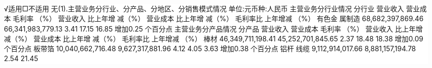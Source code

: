 √适用□不适用
无(1).主营业务分行业、分产品、分地区、分销售模式情况
单位:元币种:人民币
主营业务分行业情况
分行业
营业收入
营业成本
毛利率
（%）
营业收入
比上年增
减（%）
营业成本
比上年增
减（%）
毛利率比
上年增减
（%）
有色金
属制造
68,682,397,869.46
66,341,983,779.13
3.41
17.15
16.85
增加0.25
个百分点
主营业务分产品情况
分产品
营业收入
营业成本
毛利率
（%）
营业收入
比上年增
减（%）
营业成本
比上年增
减（%）
毛利率比
上年增减
（%）
棒材
46,349,711,198.41
45,252,701,845.65
2.37
18.48
18.38
增加0.09
个百分点
板带箔
10,040,662,716.48
9,627,317,881.96
4.12
4.05
3.63
增加0.38
个百分点
铝杆
线缆
9,112,914,017.66
8,881,157,194.78
2.54
21.45
